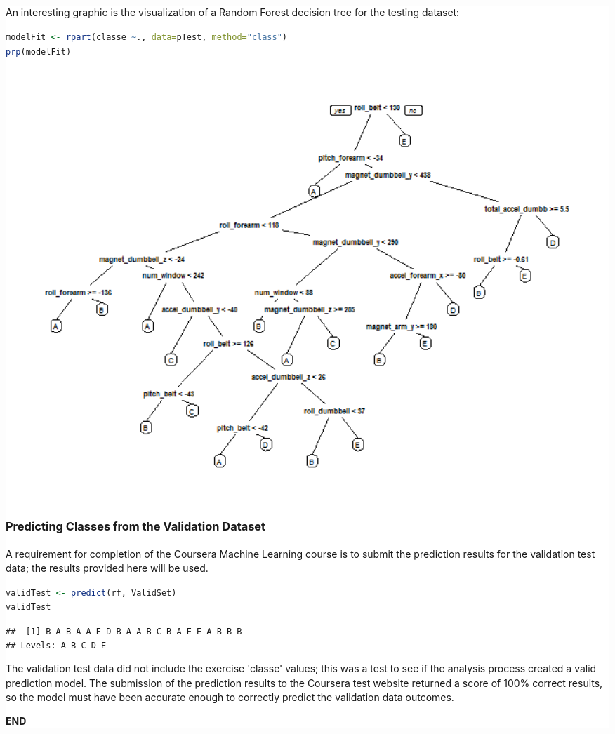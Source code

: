 An interesting graphic is the visualization of a Random Forest decision tree for the testing dataset:  


```r
modelFit <- rpart(classe ~., data=pTest, method="class")
prp(modelFit)
```

<img src="PracticalMachineLearningExample_files/figure-html/treeView-1.png" title="" alt="" width="900" />

### Predicting Classes from the Validation Dataset  

A requirement for completion of the Coursera Machine Learning course is to submit the prediction results for the validation test data; the results provided here will be used.  


```r
validTest <- predict(rf, ValidSet)
validTest
```

```
##  [1] B A B A A E D B A A B C B A E E A B B B
## Levels: A B C D E
```

The validation test data did not include the exercise 'classe' values; this was a test to see if the analysis process created a valid prediction model. The submission of the prediction results to the Coursera test website returned a score of 100% correct results, so the model must have been accurate enough to correctly predict the validation data outcomes.  

__END__

